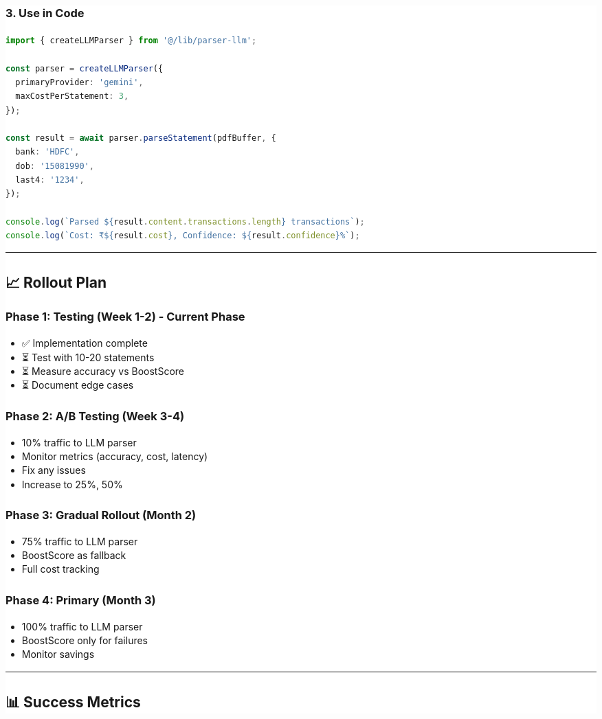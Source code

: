 ### 3. Use in Code
```typescript
import { createLLMParser } from '@/lib/parser-llm';

const parser = createLLMParser({
  primaryProvider: 'gemini',
  maxCostPerStatement: 3,
});

const result = await parser.parseStatement(pdfBuffer, {
  bank: 'HDFC',
  dob: '15081990',
  last4: '1234',
});

console.log(`Parsed ${result.content.transactions.length} transactions`);
console.log(`Cost: ₹${result.cost}, Confidence: ${result.confidence}%`);
```

---

## 📈 Rollout Plan

### Phase 1: Testing (Week 1-2) - **Current Phase**
- ✅ Implementation complete
- ⏳ Test with 10-20 statements
- ⏳ Measure accuracy vs BoostScore
- ⏳ Document edge cases

### Phase 2: A/B Testing (Week 3-4)
- 10% traffic to LLM parser
- Monitor metrics (accuracy, cost, latency)
- Fix any issues
- Increase to 25%, 50%

### Phase 3: Gradual Rollout (Month 2)
- 75% traffic to LLM parser
- BoostScore as fallback
- Full cost tracking

### Phase 4: Primary (Month 3)
- 100% traffic to LLM parser
- BoostScore only for failures
- Monitor savings

---

## 📊 Success Metrics
